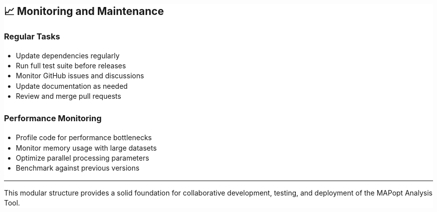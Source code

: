 ## 📈 Monitoring and Maintenance

### Regular Tasks

- Update dependencies regularly
- Run full test suite before releases
- Monitor GitHub issues and discussions
- Update documentation as needed
- Review and merge pull requests

### Performance Monitoring

- Profile code for performance bottlenecks
- Monitor memory usage with large datasets
- Optimize parallel processing parameters
- Benchmark against previous versions

---

This modular structure provides a solid foundation for collaborative development, testing, and deployment of the MAPopt Analysis Tool. 
